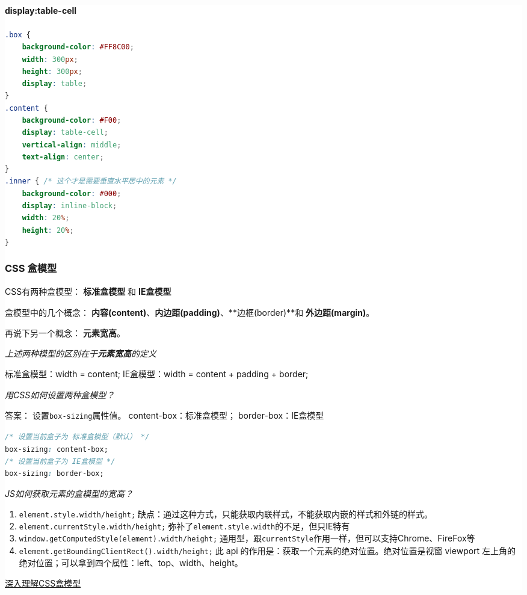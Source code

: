 #### display:table-cell 
```css
.box {
    background-color: #FF8C00;
    width: 300px;
    height: 300px;
    display: table;
}
.content {
    background-color: #F00;
    display: table-cell;
    vertical-align: middle;
    text-align: center;
}
.inner { /* 这个才是需要垂直水平居中的元素 */
    background-color: #000;
    display: inline-block;
    width: 20%;
    height: 20%;
}
```


### CSS 盒模型
CSS有两种盒模型： **标准盒模型** 和 **IE盒模型**

盒模型中的几个概念： **内容(content)**、**内边距(padding)**、**边框(border)**和 **外边距(margin)**。

再说下另一个概念： **元素宽高**。

*上述两种模型的区别在于**元素宽高**的定义*

标准盒模型：width = content;
IE盒模型：width = content + padding + border; 


*用CSS如何设置两种盒模型？*

答案： 设置`box-sizing`属性值。 content-box：标准盒模型； border-box：IE盒模型

```css
/* 设置当前盒子为 标准盒模型（默认） */
box-sizing: content-box;
/* 设置当前盒子为 IE盒模型 */
box-sizing: border-box;
```

*JS如何获取元素的盒模型的宽高？*
1. `element.style.width/height;`
缺点：通过这种方式，只能获取内联样式，不能获取内嵌的样式和外链的样式。
2. `element.currentStyle.width/height;` 弥补了`element.style.width`的不足，但只IE特有
3. `window.getComputedStyle(element).width/height;` 通用型，跟`currentStyle`作用一样，但可以支持Chrome、FireFox等
4. `element.getBoundingClientRect().width/height;`
此 api 的作用是：获取一个元素的绝对位置。绝对位置是视窗 viewport 左上角的绝对位置；可以拿到四个属性：left、top、width、height。


[深入理解CSS盒模型](https://www.cnblogs.com/chengzp/p/cssbox.html)
